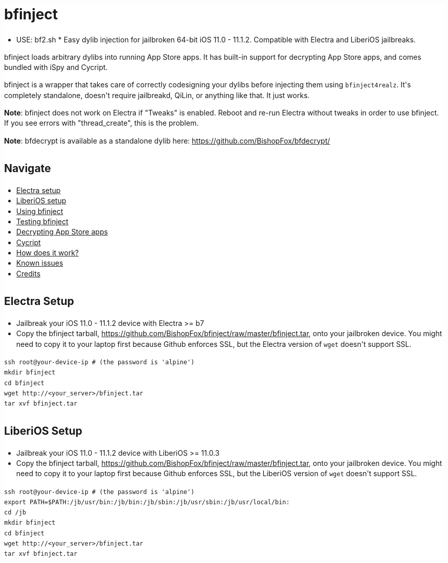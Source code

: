 # bfinject

* USE: bf2.sh * 
Easy dylib injection for jailbroken 64-bit iOS 11.0 - 11.1.2. Compatible with Electra and LiberiOS jailbreaks.

bfinject loads arbitrary dylibs into running App Store apps. It has built-in support for decrypting App Store apps, and comes bundled with iSpy and Cycript.

bfinject is a wrapper that takes care of correctly codesigning your dylibs before injecting them using `bfinject4realz`. It's completely standalone, doesn't require jailbreakd, QiLin, or anything like that. It just works. 

**Note**: bfinject does not work on Electra if "Tweaks" is enabled. Reboot and re-run Electra without tweaks in order to use bfinject. If you see errors with "thread_create", this is the problem.

**Note**: bfdecrypt is available as a standalone dylib here: https://github.com/BishopFox/bfdecrypt/

## Navigate
* [Electra setup](https://github.com/BishopFox/bfinject/blob/master/README.md#electra-setup)
* [LiberiOS setup](https://github.com/BishopFox/bfinject/blob/master/README.md#liberios-setup)
* [Using bfinject](https://github.com/BishopFox/bfinject/blob/master/README.md#using-bfinject)
* [Testing bfinject](https://github.com/BishopFox/bfinject/blob/master/README.md#a-simple-test)
* [Decrypting App Store apps](https://github.com/BishopFox/bfinject/blob/master/README.md#decrypt-app-store-apps)
* [Cycript](https://github.com/BishopFox/bfinject/blob/master/README.md#cycript)
* [How does it work?](https://github.com/BishopFox/bfinject/blob/master/README.md#how-does-it-work)
* [Known issues](https://github.com/BishopFox/bfinject/blob/master/README.md#known-issues)
* [Credits](https://github.com/BishopFox/bfinject/blob/master/README.md#credits)

## Electra Setup
* Jailbreak your iOS 11.0 - 11.1.2 device with Electra >= b7
* Copy the bfinject tarball, https://github.com/BishopFox/bfinject/raw/master/bfinject.tar, onto your jailbroken device. You might need to copy it to your laptop first because Github enforces SSL, but the Electra version of `wget` doesn't support SSL.
```
ssh root@your-device-ip # (the password is 'alpine')
mkdir bfinject
cd bfinject
wget http://<your_server>/bfinject.tar
tar xvf bfinject.tar
```

## LiberiOS Setup
* Jailbreak your iOS 11.0 - 11.1.2 device with LiberiOS >= 11.0.3
* Copy the bfinject tarball, https://github.com/BishopFox/bfinject/raw/master/bfinject.tar, onto your jailbroken device. You might need to copy it to your laptop first because Github enforces SSL, but the LiberiOS version of `wget` doesn't support SSL.
```
ssh root@your-device-ip # (the password is 'alpine')
export PATH=$PATH:/jb/usr/bin:/jb/bin:/jb/sbin:/jb/usr/sbin:/jb/usr/local/bin:
cd /jb
mkdir bfinject
cd bfinject
wget http://<your_server>/bfinject.tar
tar xvf bfinject.tar
```
